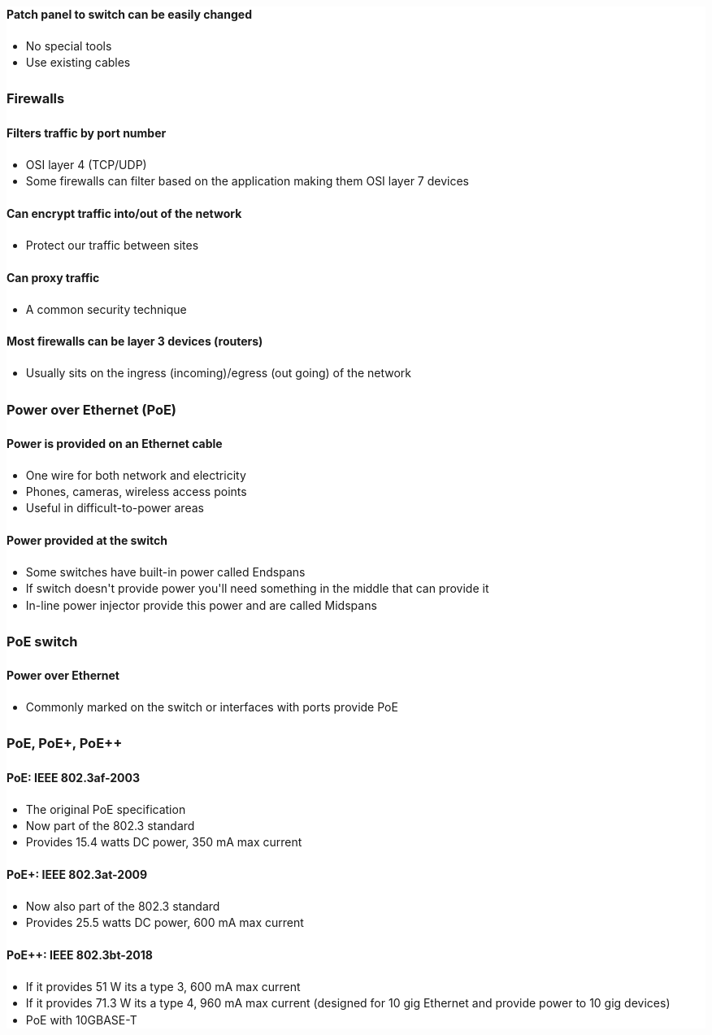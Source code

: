 #### Patch panel to switch can be easily changed
- No special tools
- Use existing cables

### Firewalls

#### Filters traffic by port number
- OSI layer 4 (TCP/UDP)
-   Some firewalls can filter based on the application making them OSI layer 7 devices

#### Can encrypt traffic into/out of the network
- Protect our traffic between sites

#### Can proxy traffic 
- A common security technique

#### Most firewalls can be layer 3 devices (routers)
- Usually sits on the ingress (incoming)/egress (out going) of the network

### Power over Ethernet (PoE)

#### Power is provided on an Ethernet cable
- One wire for both network and electricity
- Phones, cameras, wireless access points
- Useful in difficult-to-power areas

#### Power provided at the switch
- Some switches have built-in power called Endspans
- If switch doesn't provide power you'll need something in the middle that can provide it
-   In-line power injector provide this power and are called Midspans

### PoE switch

#### Power over Ethernet
- Commonly marked on the switch or interfaces with ports provide PoE

### PoE, PoE+, PoE++

#### PoE: IEEE 802.3af-2003
- The original PoE specification
- Now part of the 802.3 standard
- Provides 15.4 watts DC power, 350 mA max current

#### PoE+: IEEE 802.3at-2009
- Now also part of the 802.3 standard
- Provides 25.5 watts DC power, 600 mA max current

#### PoE++: IEEE 802.3bt-2018
- If it provides 51 W its a type 3, 600 mA max current
- If it provides 71.3 W its a type 4, 960 mA max current (designed for 10 gig Ethernet and provide power to 10 gig devices)
- PoE with 10GBASE-T
